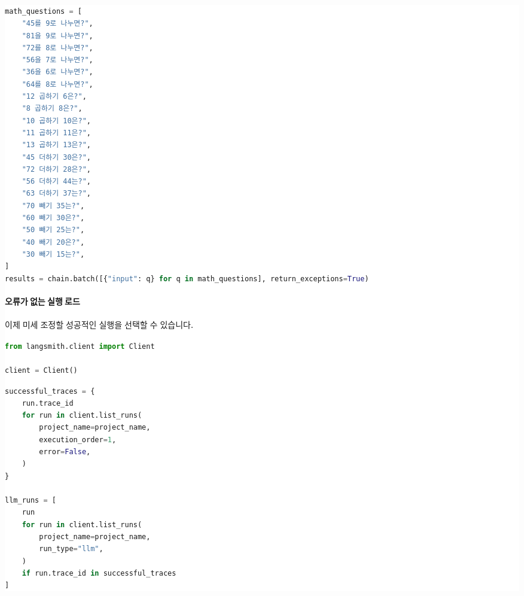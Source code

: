 ```python
math_questions = [
    "45를 9로 나누면?",
    "81을 9로 나누면?",
    "72를 8로 나누면?",
    "56을 7로 나누면?",
    "36을 6로 나누면?",
    "64를 8로 나누면?",
    "12 곱하기 6은?",
    "8 곱하기 8은?",
    "10 곱하기 10은?",
    "11 곱하기 11은?",
    "13 곱하기 13은?",
    "45 더하기 30은?",
    "72 더하기 28은?",
    "56 더하기 44는?",
    "63 더하기 37는?",
    "70 빼기 35는?",
    "60 빼기 30은?",
    "50 빼기 25는?",
    "40 빼기 20은?",
    "30 빼기 15는?",
]
results = chain.batch([{"input": q} for q in math_questions], return_exceptions=True)
```

#### 오류가 없는 실행 로드

이제 미세 조정할 성공적인 실행을 선택할 수 있습니다.

```python
from langsmith.client import Client

client = Client()
```

```python
successful_traces = {
    run.trace_id
    for run in client.list_runs(
        project_name=project_name,
        execution_order=1,
        error=False,
    )
}

llm_runs = [
    run
    for run in client.list_runs(
        project_name=project_name,
        run_type="llm",
    )
    if run.trace_id in successful_traces
]
```
